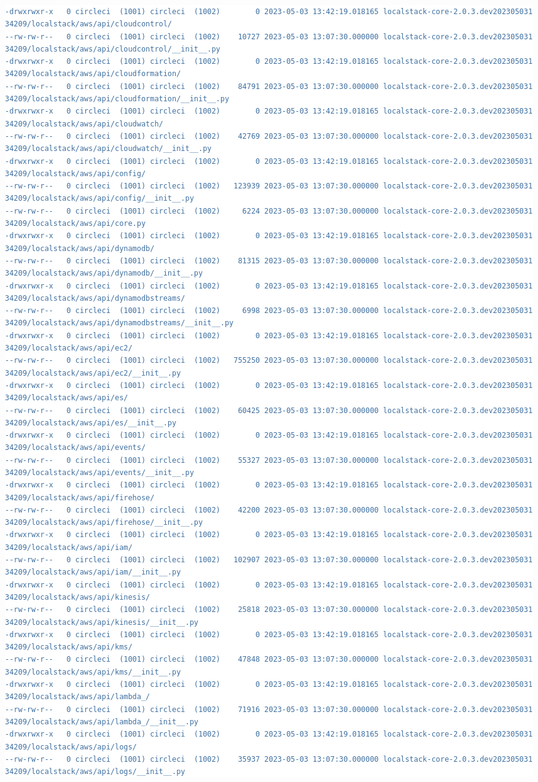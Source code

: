 ```diff
-drwxrwxr-x   0 circleci  (1001) circleci  (1002)        0 2023-05-03 13:42:19.018165 localstack-core-2.0.3.dev20230503134209/localstack/aws/api/cloudcontrol/
--rw-rw-r--   0 circleci  (1001) circleci  (1002)    10727 2023-05-03 13:07:30.000000 localstack-core-2.0.3.dev20230503134209/localstack/aws/api/cloudcontrol/__init__.py
-drwxrwxr-x   0 circleci  (1001) circleci  (1002)        0 2023-05-03 13:42:19.018165 localstack-core-2.0.3.dev20230503134209/localstack/aws/api/cloudformation/
--rw-rw-r--   0 circleci  (1001) circleci  (1002)    84791 2023-05-03 13:07:30.000000 localstack-core-2.0.3.dev20230503134209/localstack/aws/api/cloudformation/__init__.py
-drwxrwxr-x   0 circleci  (1001) circleci  (1002)        0 2023-05-03 13:42:19.018165 localstack-core-2.0.3.dev20230503134209/localstack/aws/api/cloudwatch/
--rw-rw-r--   0 circleci  (1001) circleci  (1002)    42769 2023-05-03 13:07:30.000000 localstack-core-2.0.3.dev20230503134209/localstack/aws/api/cloudwatch/__init__.py
-drwxrwxr-x   0 circleci  (1001) circleci  (1002)        0 2023-05-03 13:42:19.018165 localstack-core-2.0.3.dev20230503134209/localstack/aws/api/config/
--rw-rw-r--   0 circleci  (1001) circleci  (1002)   123939 2023-05-03 13:07:30.000000 localstack-core-2.0.3.dev20230503134209/localstack/aws/api/config/__init__.py
--rw-rw-r--   0 circleci  (1001) circleci  (1002)     6224 2023-05-03 13:07:30.000000 localstack-core-2.0.3.dev20230503134209/localstack/aws/api/core.py
-drwxrwxr-x   0 circleci  (1001) circleci  (1002)        0 2023-05-03 13:42:19.018165 localstack-core-2.0.3.dev20230503134209/localstack/aws/api/dynamodb/
--rw-rw-r--   0 circleci  (1001) circleci  (1002)    81315 2023-05-03 13:07:30.000000 localstack-core-2.0.3.dev20230503134209/localstack/aws/api/dynamodb/__init__.py
-drwxrwxr-x   0 circleci  (1001) circleci  (1002)        0 2023-05-03 13:42:19.018165 localstack-core-2.0.3.dev20230503134209/localstack/aws/api/dynamodbstreams/
--rw-rw-r--   0 circleci  (1001) circleci  (1002)     6998 2023-05-03 13:07:30.000000 localstack-core-2.0.3.dev20230503134209/localstack/aws/api/dynamodbstreams/__init__.py
-drwxrwxr-x   0 circleci  (1001) circleci  (1002)        0 2023-05-03 13:42:19.018165 localstack-core-2.0.3.dev20230503134209/localstack/aws/api/ec2/
--rw-rw-r--   0 circleci  (1001) circleci  (1002)   755250 2023-05-03 13:07:30.000000 localstack-core-2.0.3.dev20230503134209/localstack/aws/api/ec2/__init__.py
-drwxrwxr-x   0 circleci  (1001) circleci  (1002)        0 2023-05-03 13:42:19.018165 localstack-core-2.0.3.dev20230503134209/localstack/aws/api/es/
--rw-rw-r--   0 circleci  (1001) circleci  (1002)    60425 2023-05-03 13:07:30.000000 localstack-core-2.0.3.dev20230503134209/localstack/aws/api/es/__init__.py
-drwxrwxr-x   0 circleci  (1001) circleci  (1002)        0 2023-05-03 13:42:19.018165 localstack-core-2.0.3.dev20230503134209/localstack/aws/api/events/
--rw-rw-r--   0 circleci  (1001) circleci  (1002)    55327 2023-05-03 13:07:30.000000 localstack-core-2.0.3.dev20230503134209/localstack/aws/api/events/__init__.py
-drwxrwxr-x   0 circleci  (1001) circleci  (1002)        0 2023-05-03 13:42:19.018165 localstack-core-2.0.3.dev20230503134209/localstack/aws/api/firehose/
--rw-rw-r--   0 circleci  (1001) circleci  (1002)    42200 2023-05-03 13:07:30.000000 localstack-core-2.0.3.dev20230503134209/localstack/aws/api/firehose/__init__.py
-drwxrwxr-x   0 circleci  (1001) circleci  (1002)        0 2023-05-03 13:42:19.018165 localstack-core-2.0.3.dev20230503134209/localstack/aws/api/iam/
--rw-rw-r--   0 circleci  (1001) circleci  (1002)   102907 2023-05-03 13:07:30.000000 localstack-core-2.0.3.dev20230503134209/localstack/aws/api/iam/__init__.py
-drwxrwxr-x   0 circleci  (1001) circleci  (1002)        0 2023-05-03 13:42:19.018165 localstack-core-2.0.3.dev20230503134209/localstack/aws/api/kinesis/
--rw-rw-r--   0 circleci  (1001) circleci  (1002)    25818 2023-05-03 13:07:30.000000 localstack-core-2.0.3.dev20230503134209/localstack/aws/api/kinesis/__init__.py
-drwxrwxr-x   0 circleci  (1001) circleci  (1002)        0 2023-05-03 13:42:19.018165 localstack-core-2.0.3.dev20230503134209/localstack/aws/api/kms/
--rw-rw-r--   0 circleci  (1001) circleci  (1002)    47848 2023-05-03 13:07:30.000000 localstack-core-2.0.3.dev20230503134209/localstack/aws/api/kms/__init__.py
-drwxrwxr-x   0 circleci  (1001) circleci  (1002)        0 2023-05-03 13:42:19.018165 localstack-core-2.0.3.dev20230503134209/localstack/aws/api/lambda_/
--rw-rw-r--   0 circleci  (1001) circleci  (1002)    71916 2023-05-03 13:07:30.000000 localstack-core-2.0.3.dev20230503134209/localstack/aws/api/lambda_/__init__.py
-drwxrwxr-x   0 circleci  (1001) circleci  (1002)        0 2023-05-03 13:42:19.018165 localstack-core-2.0.3.dev20230503134209/localstack/aws/api/logs/
--rw-rw-r--   0 circleci  (1001) circleci  (1002)    35937 2023-05-03 13:07:30.000000 localstack-core-2.0.3.dev20230503134209/localstack/aws/api/logs/__init__.py
```
